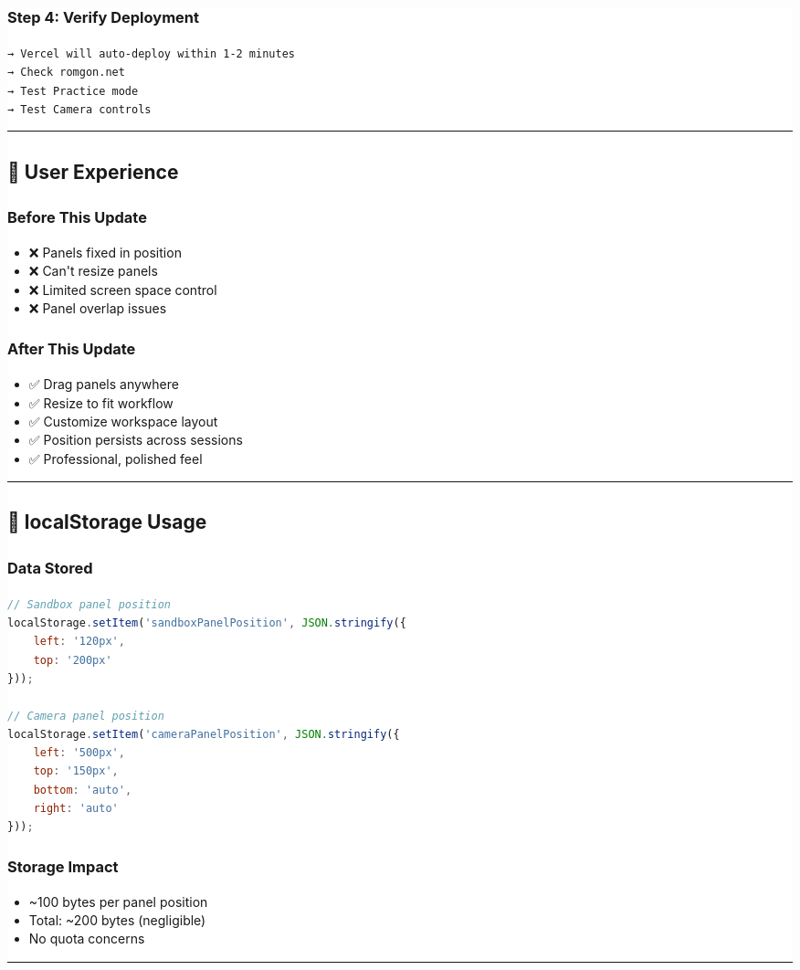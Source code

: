 ### Step 4: Verify Deployment
```
→ Vercel will auto-deploy within 1-2 minutes
→ Check romgon.net
→ Test Practice mode
→ Test Camera controls
```

---

## 🎯 User Experience

### Before This Update
- ❌ Panels fixed in position
- ❌ Can't resize panels
- ❌ Limited screen space control
- ❌ Panel overlap issues

### After This Update
- ✅ Drag panels anywhere
- ✅ Resize to fit workflow
- ✅ Customize workspace layout
- ✅ Position persists across sessions
- ✅ Professional, polished feel

---

## 💾 localStorage Usage

### Data Stored
```javascript
// Sandbox panel position
localStorage.setItem('sandboxPanelPosition', JSON.stringify({
    left: '120px',
    top: '200px'
}));

// Camera panel position
localStorage.setItem('cameraPanelPosition', JSON.stringify({
    left: '500px',
    top: '150px',
    bottom: 'auto',
    right: 'auto'
}));
```

### Storage Impact
- ~100 bytes per panel position
- Total: ~200 bytes (negligible)
- No quota concerns

---